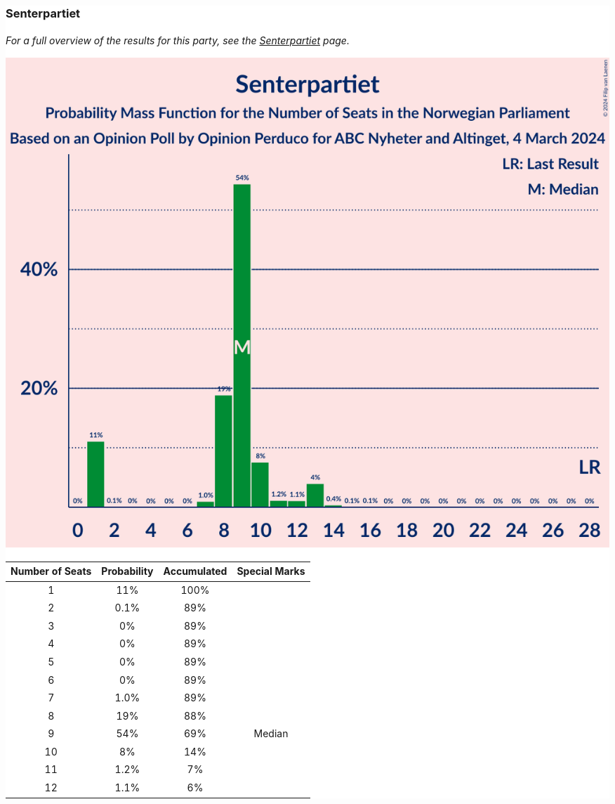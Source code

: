 ### Senterpartiet

*For a full overview of the results for this party, see the [Senterpartiet](party-senterpartiet.html) page.*

![Graph with seats probability mass function not yet produced](2024-03-04-OpinionPerduco-seats-pmf-senterpartiet.png "Seats Probability Mass Function")

| Number of Seats | Probability | Accumulated | Special Marks |
|:---------------:|:-----------:|:-----------:|:-------------:|
| 1 | 11% | 100% |  |
| 2 | 0.1% | 89% |  |
| 3 | 0% | 89% |  |
| 4 | 0% | 89% |  |
| 5 | 0% | 89% |  |
| 6 | 0% | 89% |  |
| 7 | 1.0% | 89% |  |
| 8 | 19% | 88% |  |
| 9 | 54% | 69% | Median |
| 10 | 8% | 14% |  |
| 11 | 1.2% | 7% |  |
| 12 | 1.1% | 6% |  |